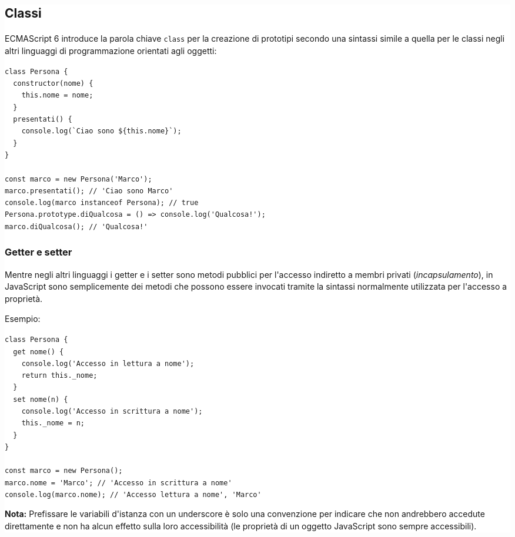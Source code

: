 ## Classi

ECMAScript 6 introduce la parola chiave `class` per la creazione di prototipi
secondo una sintassi simile a quella per le classi negli altri linguaggi di
programmazione orientati agli oggetti:

```
class Persona {
  constructor(nome) {
    this.nome = nome;
  }
  presentati() {
    console.log(`Ciao sono ${this.nome}`);
  }
}

const marco = new Persona('Marco');
marco.presentati(); // 'Ciao sono Marco'
console.log(marco instanceof Persona); // true
Persona.prototype.diQualcosa = () => console.log('Qualcosa!');
marco.diQualcosa(); // 'Qualcosa!'
```

### Getter e setter

Mentre negli altri linguaggi i getter e i setter sono metodi pubblici per
l'accesso indiretto a membri privati (_incapsulamento_), in JavaScript sono
semplicemente dei metodi che possono essere invocati tramite la sintassi
normalmente utilizzata per l'accesso a proprietà.

Esempio:

```
class Persona {
  get nome() {
    console.log('Accesso in lettura a nome');
    return this._nome;
  }
  set nome(n) {
    console.log('Accesso in scrittura a nome');
    this._nome = n;
  }
}

const marco = new Persona();
marco.nome = 'Marco'; // 'Accesso in scrittura a nome'
console.log(marco.nome); // 'Accesso lettura a nome', 'Marco'
```

**Nota:** Prefissare le variabili d'istanza con un underscore è solo una
convenzione per indicare che non andrebbero accedute direttamente e non ha alcun
effetto sulla loro accessibilità (le proprietà di un oggetto JavaScript sono
sempre accessibili).
